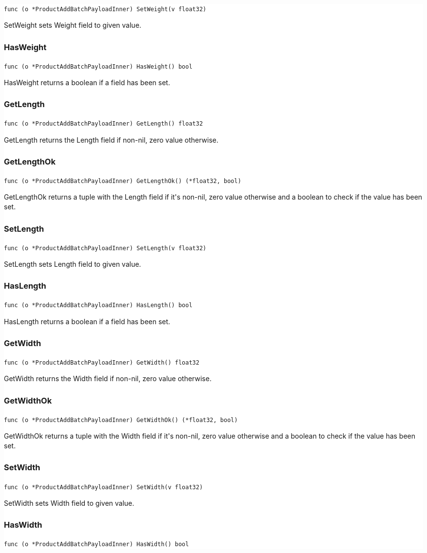 `func (o *ProductAddBatchPayloadInner) SetWeight(v float32)`

SetWeight sets Weight field to given value.

### HasWeight

`func (o *ProductAddBatchPayloadInner) HasWeight() bool`

HasWeight returns a boolean if a field has been set.

### GetLength

`func (o *ProductAddBatchPayloadInner) GetLength() float32`

GetLength returns the Length field if non-nil, zero value otherwise.

### GetLengthOk

`func (o *ProductAddBatchPayloadInner) GetLengthOk() (*float32, bool)`

GetLengthOk returns a tuple with the Length field if it's non-nil, zero value otherwise
and a boolean to check if the value has been set.

### SetLength

`func (o *ProductAddBatchPayloadInner) SetLength(v float32)`

SetLength sets Length field to given value.

### HasLength

`func (o *ProductAddBatchPayloadInner) HasLength() bool`

HasLength returns a boolean if a field has been set.

### GetWidth

`func (o *ProductAddBatchPayloadInner) GetWidth() float32`

GetWidth returns the Width field if non-nil, zero value otherwise.

### GetWidthOk

`func (o *ProductAddBatchPayloadInner) GetWidthOk() (*float32, bool)`

GetWidthOk returns a tuple with the Width field if it's non-nil, zero value otherwise
and a boolean to check if the value has been set.

### SetWidth

`func (o *ProductAddBatchPayloadInner) SetWidth(v float32)`

SetWidth sets Width field to given value.

### HasWidth

`func (o *ProductAddBatchPayloadInner) HasWidth() bool`
